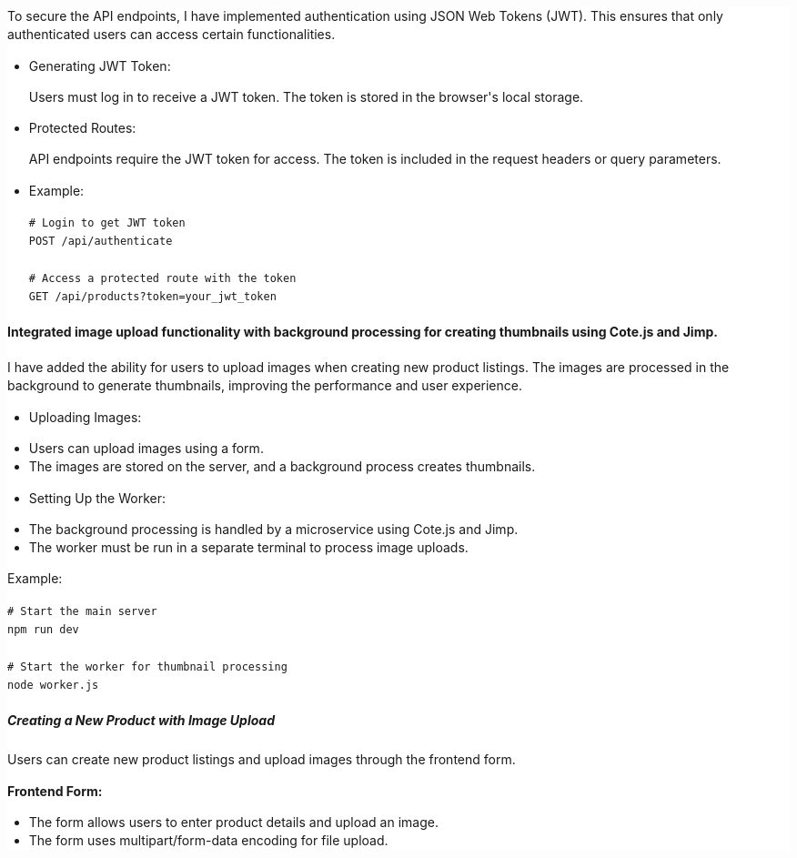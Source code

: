 To secure the API endpoints, I have implemented authentication using JSON Web Tokens (JWT). This ensures that only authenticated users can access certain functionalities.

* Generating JWT Token:

  Users must log in to receive a JWT token.
  The token is stored in the browser's local storage.

* Protected Routes:

  API endpoints require the JWT token for access.
  The token is included in the request headers or query parameters.

* Example: 
  
  ```
  # Login to get JWT token
  POST /api/authenticate

  # Access a protected route with the token
  GET /api/products?token=your_jwt_token
  ```


#### Integrated image **upload functionality with background processing** for creating thumbnails using Cote.js and Jimp.

I have added the ability for users to upload images when creating new product listings. The images are processed in the background to generate thumbnails, improving the performance and user experience.

* Uploading Images:

- Users can upload images using a form.
- The images are stored on the server, and a background process creates thumbnails.

* Setting Up the Worker:

- The background processing is handled by a microservice using Cote.js and Jimp.
- The worker must be run in a separate terminal to process image uploads.

Example:

```
# Start the main server
npm run dev

# Start the worker for thumbnail processing
node worker.js
```
##### Creating a New Product with Image Upload

Users can create new product listings and upload images through the frontend form.

**Frontend Form:**
- The form allows users to enter product details and upload an image.
- The form uses multipart/form-data encoding for file upload.
